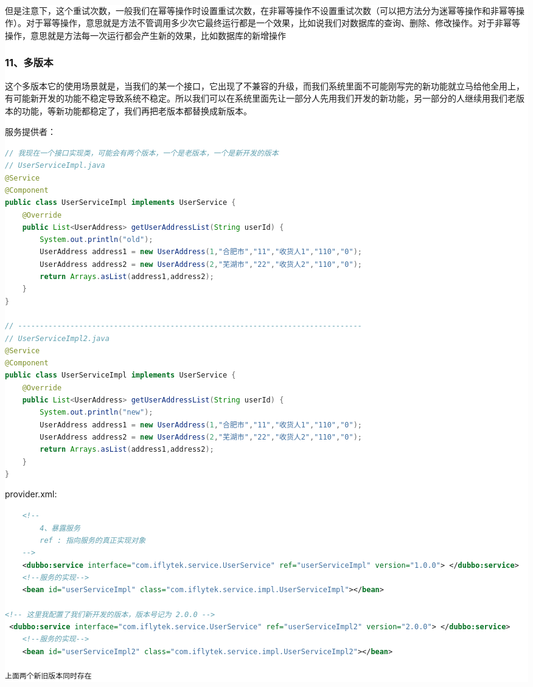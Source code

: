 但是注意下，这个重试次数，一般我们在幂等操作时设置重试次数，在非幂等操作不设置重试次数（可以把方法分为迷幂等操作和非幂等操作）。对于幂等操作，意思就是方法不管调用多少次它最终运行都是一个效果，比如说我们对数据库的查询、删除、修改操作。对于非幂等操作，意思就是方法每一次运行都会产生新的效果，比如数据库的新增操作

### 11、多版本

这个多版本它的使用场景就是，当我们的某一个接口，它出现了不兼容的升级，而我们系统里面不可能刚写完的新功能就立马给他全用上，有可能新开发的功能不稳定导致系统不稳定。所以我们可以在系统里面先让一部分人先用我们开发的新功能，另一部分的人继续用我们老版本的功能，等新功能都稳定了，我们再把老版本都替换成新版本。

服务提供者：

```java
// 我现在一个接口实现类，可能会有两个版本，一个是老版本，一个是新开发的版本
// UserServiceImpl.java
@Service
@Component
public class UserServiceImpl implements UserService {
    @Override
    public List<UserAddress> getUserAddressList(String userId) {
        System.out.println("old");
        UserAddress address1 = new UserAddress(1,"合肥市","11","收货人1","110","0");
        UserAddress address2 = new UserAddress(2,"芜湖市","22","收货人2","110","0");
        return Arrays.asList(address1,address2);
    }
}

// -------------------------------------------------------------------------------
// UserServiceImpl2.java
@Service
@Component
public class UserServiceImpl implements UserService {
    @Override
    public List<UserAddress> getUserAddressList(String userId) {
        System.out.println("new");
        UserAddress address1 = new UserAddress(1,"合肥市","11","收货人1","110","0");
        UserAddress address2 = new UserAddress(2,"芜湖市","22","收货人2","110","0");
        return Arrays.asList(address1,address2);
    }
}

```

provider.xml:

```xml
	<!--
        4、暴露服务
        ref : 指向服务的真正实现对象
    -->
    <dubbo:service interface="com.iflytek.service.UserService" ref="userServiceImpl" version="1.0.0"> </dubbo:service>
	<!--服务的实现-->
    <bean id="userServiceImpl" class="com.iflytek.service.impl.UserServiceImpl"></bean>

<!-- 这里我配置了我们新开发的版本，版本号记为 2.0.0 -->
 <dubbo:service interface="com.iflytek.service.UserService" ref="userServiceImpl2" version="2.0.0"> </dubbo:service>
	<!--服务的实现-->
    <bean id="userServiceImpl2" class="com.iflytek.service.impl.UserServiceImpl2"></bean>

上面两个新旧版本同时存在
```
